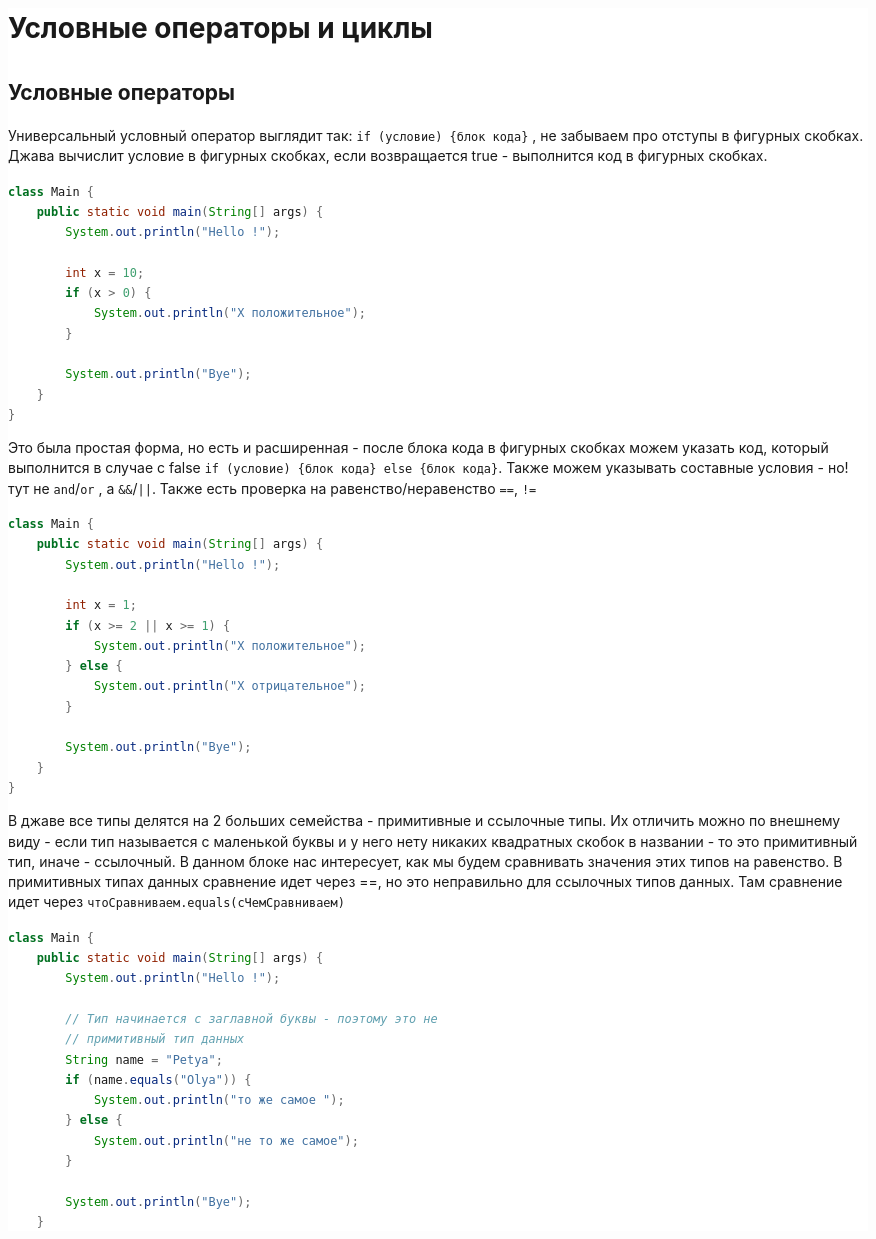 # Условные операторы и циклы

## Условные операторы

Универсальный условный оператор выглядит так: `if (условие) {блок кода}` , не забываем про отступы в фигурных скобках. Джава вычислит условие в фигурных скобках, если возвращается true - выполнится код в фигурных скобках.
```java
class Main {
    public static void main(String[] args) {
        System.out.println("Hello !");

        int x = 10;
        if (x > 0) {
            System.out.println("X положительное");
        }

        System.out.println("Bye");
    } 
}
```
Это была простая форма, но есть и расширенная - после блока кода в фигурных скобках можем указать код, который выполнится в случае с false `if (условие) {блок кода} else {блок кода}`. Также можем указывать составные условия - но! тут не `and`/`or` , а `&&`/`||`. Также есть проверка на равенство/неравенство `==`, `!=`
```java
class Main {
    public static void main(String[] args) {
        System.out.println("Hello !");

        int x = 1;
        if (x >= 2 || x >= 1) {
            System.out.println("X положительное");
        } else {
            System.out.println("X отрицательное");
        }

        System.out.println("Bye");
    } 
}
```
В джаве все типы делятся на 2 больших семейства - примитивные и ссылочные типы. Их отличить можно по внешнему виду - если тип называется с маленькой буквы и у него нету никаких квадратных скобок в названии - то это примитивный тип, иначе - ссылочный. В данном блоке нас  интересует, как мы будем сравнивать значения этих типов на равенство. В примитивных типах данных сравнение идет через ==, но это неправильно для ссылочных типов данных. Там сравнение идет через `чтоСравниваем.equals(сЧемСравниваем)`
```java
class Main {
    public static void main(String[] args) {
        System.out.println("Hello !");

        // Тип начинается с заглавной буквы - поэтому это не 
        // примитивный тип данных
        String name = "Petya";
        if (name.equals("Olya")) {
            System.out.println("то же самое ");
        } else {
            System.out.println("не то же самое");
        }

        System.out.println("Bye");
    } 
```